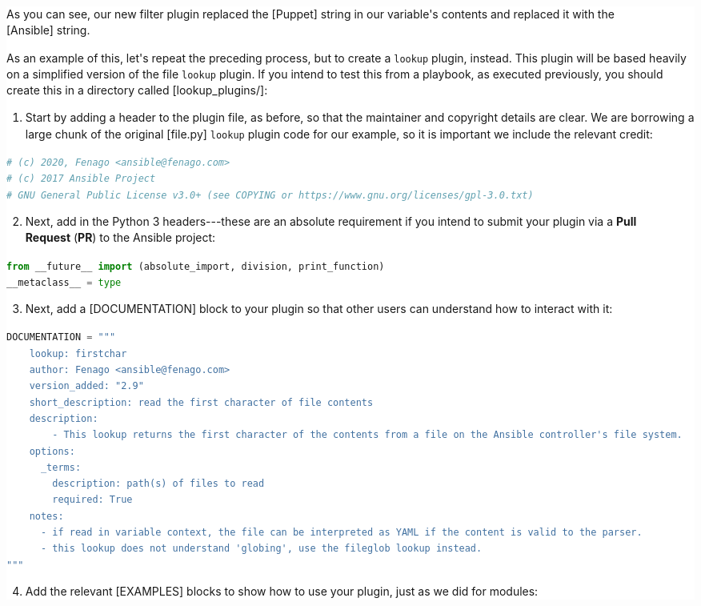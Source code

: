 
As you can see, our new filter plugin replaced the
[Puppet] string in our variable\'s contents and replaced it with the [Ansible] string.


As an example of this, let\'s repeat the preceding process, but to
create a `lookup` plugin, instead. This plugin will be based
heavily on a simplified version of the file `lookup` plugin.
If you intend to test
this from a playbook, as executed previously, you should create this in
a directory called [lookup\_plugins/]:

1.  Start by adding a header to the plugin file, as before, so that the
    maintainer and copyright details are clear. We are borrowing a large
    chunk of the original [file.py] `lookup` plugin code for
    our example, so it is important we include the relevant credit:

```python
# (c) 2020, Fenago <ansible@fenago.com>
# (c) 2017 Ansible Project
# GNU General Public License v3.0+ (see COPYING or https://www.gnu.org/licenses/gpl-3.0.txt)
```

2.  Next, add in the Python 3 headers---these are an absolute
    requirement if you intend to submit your plugin via a **Pull Request** (**PR**) to the Ansible project:

```python
from __future__ import (absolute_import, division, print_function)
__metaclass__ = type
```

3.  Next, add a [DOCUMENTATION] block to your plugin so that other
    users can understand how to interact with it:

```python
DOCUMENTATION = """
    lookup: firstchar
    author: Fenago <ansible@fenago.com>
    version_added: "2.9"
    short_description: read the first character of file contents
    description:
        - This lookup returns the first character of the contents from a file on the Ansible controller's file system.
    options:
      _terms:
        description: path(s) of files to read
        required: True
    notes:
      - if read in variable context, the file can be interpreted as YAML if the content is valid to the parser.
      - this lookup does not understand 'globing', use the fileglob lookup instead.
"""
```

4.  Add the relevant [EXAMPLES] blocks to show how to use your
    plugin, just as we did for modules:
